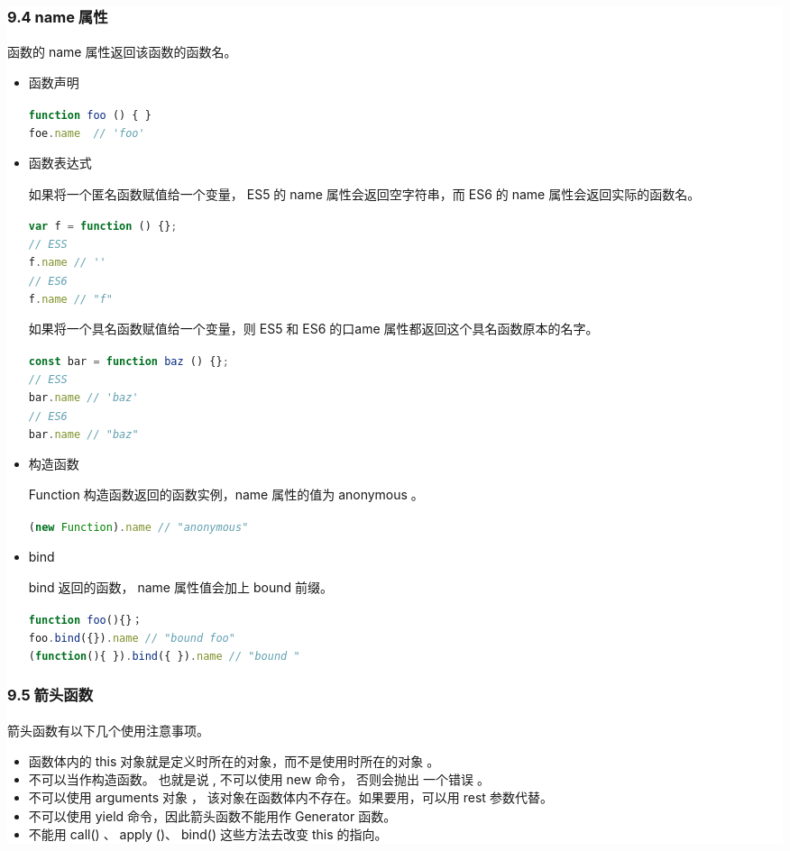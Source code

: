 ### 9.4 name 属性

函数的 name 属性返回该函数的函数名。

- 函数声明

  ```js
  function foo () { } 
  foe.name 	// 'foo'
  ```

- 函数表达式

  如果将一个匿名函数赋值给一个变量， ES5 的 name 属性会返回空字符串，而 ES6 的 name 属性会返回实际的函数名。

  ```js
  var f = function () {};
  // ESS 
  f.name // ''
  // ES6 
  f.name // "f"
  ```

  如果将一个具名函数赋值给一个变量，则 ES5 和 ES6 的口ame 属性都返回这个具名函数原本的名字。

  ```js
  const bar = function baz () {}; 
  // ESS 
  bar.name // 'baz'
  // ES6 
  bar.name // "baz"
  ```

- 构造函数

  Function 构造函数返回的函数实例，name 属性的值为 anonymous 。

  ```js
  (new Function).name // "anonymous"
  ```

- bind

  bind 返回的函数， name 属性值会加上 bound 前缀。

  ```js
  function foo(){}；
  foo.bind({}).name // "bound foo"
  (function(){ }).bind({ }).name // "bound "
  ```

### 9.5 箭头函数

箭头函数有以下几个使用注意事项。

-  函数体内的 this 对象就是定义时所在的对象，而不是使用时所在的对象 。
- 不可以当作构造函数。 也就是说 , 不可以使用 new 命令， 否则会抛出 一个错误 。
- 不可以使用 arguments 对象 ， 该对象在函数体内不存在。如果要用，可以用 rest 参数代替。
- 不可以使用 yield 命令，因此箭头函数不能用作 Generator 函数。
- 不能用 call() 、 apply ()、 bind() 这些方法去改变 this 的指向。
